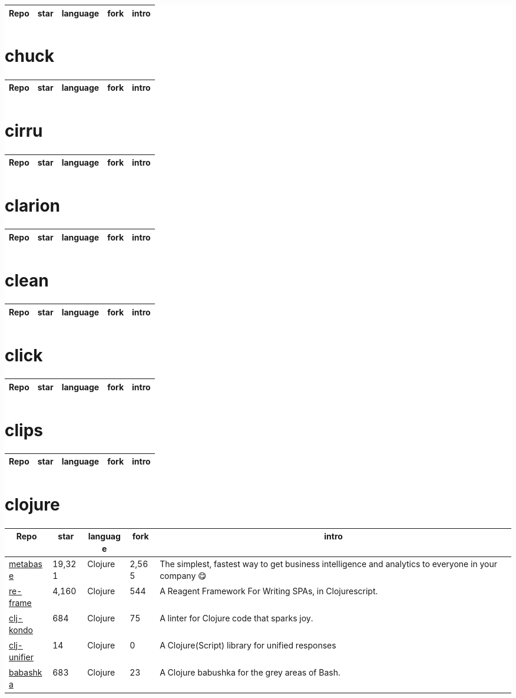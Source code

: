 Repo|star|language|fork|intro
-|-|-|-|-



# chuck

Repo|star|language|fork|intro
-|-|-|-|-



# cirru

Repo|star|language|fork|intro
-|-|-|-|-



# clarion

Repo|star|language|fork|intro
-|-|-|-|-



# clean

Repo|star|language|fork|intro
-|-|-|-|-



# click

Repo|star|language|fork|intro
-|-|-|-|-



# clips

Repo|star|language|fork|intro
-|-|-|-|-



# clojure

Repo|star|language|fork|intro
-|-|-|-|-
[metabase](https://github.com/metabase/metabase)|19,321|Clojure|2,565|The simplest, fastest way to get business intelligence and analytics to everyone in your company 😋
[re-frame](https://github.com/day8/re-frame)|4,160|Clojure|544|A Reagent Framework For Writing SPAs, in Clojurescript.
[clj-kondo](https://github.com/borkdude/clj-kondo)|684|Clojure|75|A linter for Clojure code that sparks joy.
[clj-unifier](https://github.com/just-sultanov/clj-unifier)|14|Clojure|0|A Clojure(Script) library for unified responses
[babashka](https://github.com/borkdude/babashka)|683|Clojure|23|A Clojure babushka for the grey areas of Bash.

